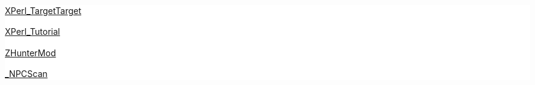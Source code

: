 <a href="https://yehonal.github.io/DownGit/#/home?url=https://github.com/wowgaming/addon-archive/tree/master/XPerl_TargetTarget" target="_blank">XPerl_TargetTarget</a>

<a href="https://yehonal.github.io/DownGit/#/home?url=https://github.com/wowgaming/addon-archive/tree/master/XPerl_Tutorial" target="_blank">XPerl_Tutorial</a>

<a href="https://yehonal.github.io/DownGit/#/home?url=https://github.com/wowgaming/addon-archive/tree/master/ZHunterMod" target="_blank">ZHunterMod</a>

<a href="https://yehonal.github.io/DownGit/#/home?url=https://github.com/wowgaming/addon-archive/tree/master/_NPCScan" target="_blank">_NPCScan</a>

